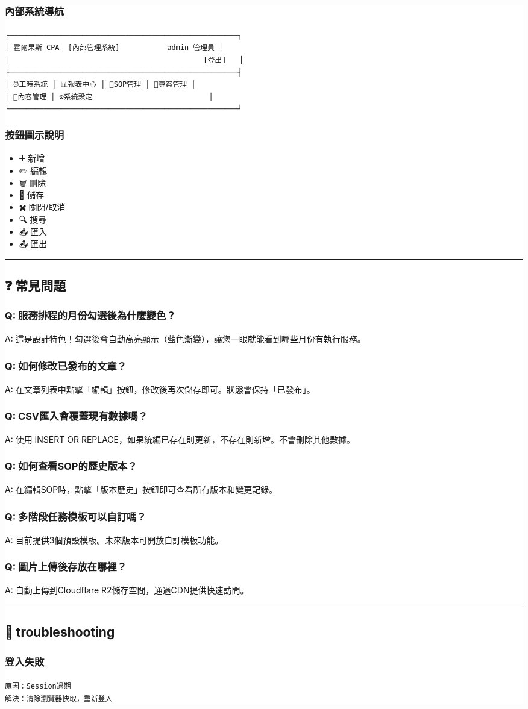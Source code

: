 ### 內部系統導航
```
┌─────────────────────────────────────────────────────┐
│ 霍爾果斯 CPA  [內部管理系統]           admin 管理員 │
│                                             [登出]   │
├─────────────────────────────────────────────────────┤
│ ⏰工時系統 │ 📊報表中心 │ 📄SOP管理 │ 📅專案管理 │
│ 📝內容管理 │ ⚙️系統設定                           │
└─────────────────────────────────────────────────────┘
```

### 按鈕圖示說明
- ➕ 新增
- ✏️ 編輯  
- 🗑️ 刪除
- 💾 儲存
- ✖️ 關閉/取消
- 🔍 搜尋
- 📥 匯入
- 📤 匯出

---

## ❓ 常見問題

### Q: 服務排程的月份勾選後為什麼變色？
A: 這是設計特色！勾選後會自動高亮顯示（藍色漸變），讓您一眼就能看到哪些月份有執行服務。

### Q: 如何修改已發布的文章？
A: 在文章列表中點擊「編輯」按鈕，修改後再次儲存即可。狀態會保持「已發布」。

### Q: CSV匯入會覆蓋現有數據嗎？
A: 使用 INSERT OR REPLACE，如果統編已存在則更新，不存在則新增。不會刪除其他數據。

### Q: 如何查看SOP的歷史版本？
A: 在編輯SOP時，點擊「版本歷史」按鈕即可查看所有版本和變更記錄。

### Q: 多階段任務模板可以自訂嗎？
A: 目前提供3個預設模板。未來版本可開放自訂模板功能。

### Q: 圖片上傳後存放在哪裡？
A: 自動上傳到Cloudflare R2儲存空間，通過CDN提供快速訪問。

---

## 🔧 troubleshooting

### 登入失敗
```
原因：Session過期
解決：清除瀏覽器快取，重新登入
```
